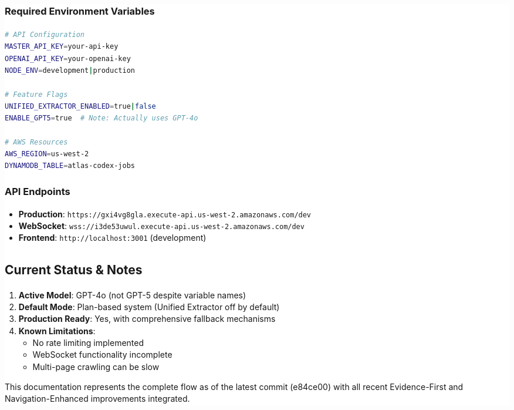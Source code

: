 ### Required Environment Variables
```bash
# API Configuration
MASTER_API_KEY=your-api-key
OPENAI_API_KEY=your-openai-key
NODE_ENV=development|production

# Feature Flags
UNIFIED_EXTRACTOR_ENABLED=true|false
ENABLE_GPT5=true  # Note: Actually uses GPT-4o

# AWS Resources
AWS_REGION=us-west-2
DYNAMODB_TABLE=atlas-codex-jobs
```

### API Endpoints
- **Production**: `https://gxi4vg8gla.execute-api.us-west-2.amazonaws.com/dev`
- **WebSocket**: `wss://i3de53uwul.execute-api.us-west-2.amazonaws.com/dev`
- **Frontend**: `http://localhost:3001` (development)

## Current Status & Notes

1. **Active Model**: GPT-4o (not GPT-5 despite variable names)
2. **Default Mode**: Plan-based system (Unified Extractor off by default)
3. **Production Ready**: Yes, with comprehensive fallback mechanisms
4. **Known Limitations**: 
   - No rate limiting implemented
   - WebSocket functionality incomplete
   - Multi-page crawling can be slow

This documentation represents the complete flow as of the latest commit (e84ce00) with all recent Evidence-First and Navigation-Enhanced improvements integrated.